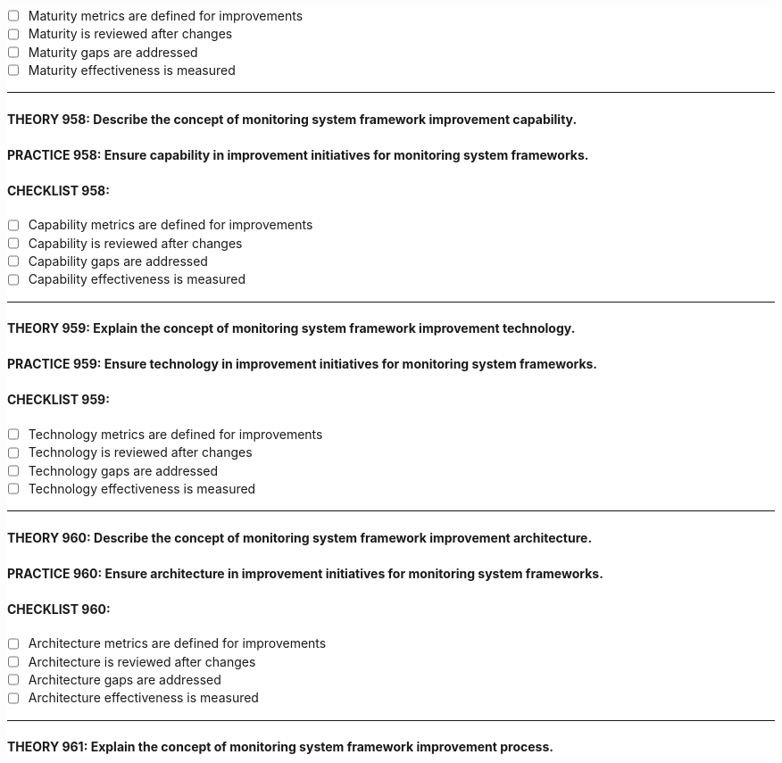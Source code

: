 - [ ] Maturity metrics are defined for improvements
- [ ] Maturity is reviewed after changes
- [ ] Maturity gaps are addressed
- [ ] Maturity effectiveness is measured

---

#### THEORY 958: Describe the concept of monitoring system framework improvement capability.

#### PRACTICE 958: Ensure capability in improvement initiatives for monitoring system frameworks.

#### CHECKLIST 958:

- [ ] Capability metrics are defined for improvements
- [ ] Capability is reviewed after changes
- [ ] Capability gaps are addressed
- [ ] Capability effectiveness is measured

---

#### THEORY 959: Explain the concept of monitoring system framework improvement technology.

#### PRACTICE 959: Ensure technology in improvement initiatives for monitoring system frameworks.

#### CHECKLIST 959:

- [ ] Technology metrics are defined for improvements
- [ ] Technology is reviewed after changes
- [ ] Technology gaps are addressed
- [ ] Technology effectiveness is measured

---

#### THEORY 960: Describe the concept of monitoring system framework improvement architecture.

#### PRACTICE 960: Ensure architecture in improvement initiatives for monitoring system frameworks.

#### CHECKLIST 960:

- [ ] Architecture metrics are defined for improvements
- [ ] Architecture is reviewed after changes
- [ ] Architecture gaps are addressed
- [ ] Architecture effectiveness is measured

---

#### THEORY 961: Explain the concept of monitoring system framework improvement process.
